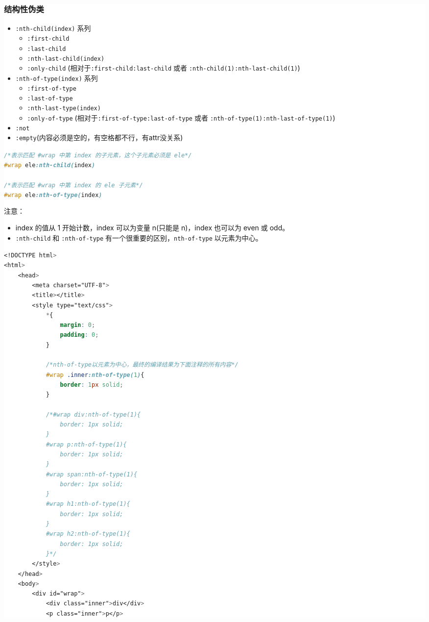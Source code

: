 ### 结构性伪类

- `:nth-child(index)` 系列	
	- `:first-child`
	- `:last-child`
	- `:nth-last-child(index)`
	- `:only-child`	(相对于`:first-child:last-child` 或者 `:nth-child(1):nth-last-child(1)`)
- `:nth-of-type(index)` 系列
	- `:first-of-type`
	- `:last-of-type`
	- `:nth-last-type(index)`
	- `:only-of-type`	(相对于`:first-of-type:last-of-type` 或者 `:nth-of-type(1):nth-last-of-type(1)`)
- `:not`		
- `:empty`(内容必须是空的，有空格都不行，有attr没关系)

```css
/*表示匹配 #wrap 中第 index 的子元素，这个子元素必须是 ele*/
#wrap ele:nth-child(index)		

/*表示匹配 #wrap 中第 index 的 ele 子元素*/
#wrap ele:nth-of-type(index)	
```

注意：

- index 的值从 1 开始计数，index 可以为变量 n(只能是 n)，index 也可以为 even 或 odd。
- `:nth-child` 和 `:nth-of-type` 有一个很重要的区别，`nth-of-type` 以元素为中心。

```css
<!DOCTYPE html>
<html>
	<head>
		<meta charset="UTF-8">
		<title></title>
		<style type="text/css">
			*{
				margin: 0;
				padding: 0;
			}

			/*nth-of-type以元素为中心，最终的编译结果为下面注释的所有内容*/
			#wrap .inner:nth-of-type(1){
				border: 1px solid;
			}
			
			/*#wrap div:nth-of-type(1){
				border: 1px solid;
			}
			#wrap p:nth-of-type(1){
				border: 1px solid;
			}
			#wrap span:nth-of-type(1){
				border: 1px solid;
			}
			#wrap h1:nth-of-type(1){
				border: 1px solid;
			}
			#wrap h2:nth-of-type(1){
				border: 1px solid;
			}*/
		</style>
	</head>
	<body>
		<div id="wrap">
			<div class="inner">div</div>
			<p class="inner">p</p>
```